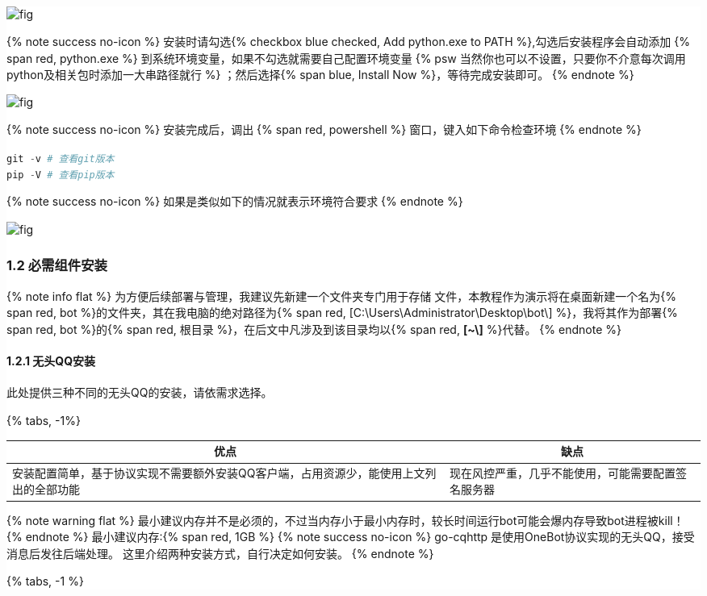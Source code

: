 ![fig](https://cdn.hatsusakuramiku.cn/hexo/img/post/zhenxun/zhenxun_py.png)

{% note success no-icon %}
安装时请勾选{% checkbox blue checked, Add python.exe to PATH %},勾选后安装程序会自动添加 {% span red, python.exe %} 到系统环境变量，如果不勾选就需要自己配置环境变量 {% psw 当然你也可以不设置，只要你不介意每次调用python及相关包时添加一大串路径就行 %} ；然后选择{% span blue, Install Now  %}，等待完成安装即可。
{% endnote %}

![fig](https://cdn.hatsusakuramiku.cn/hexo/img/post/zhenxun/zhenxun_py_0.png)

{% note success no-icon %}
安装完成后，调出 {% span red, powershell %} 窗口，键入如下命令检查环境
{% endnote %}

```POWERSHELL
git -v # 查看git版本
pip -V # 查看pip版本
```

{% note success no-icon %}
如果是类似如下的情况就表示环境符合要求
{% endnote %}

![fig](https://cdn.hatsusakuramiku.cn/hexo/img/post/zhenxun/zhenxun_2.png)

### 1.2 必需组件安装

{% note info flat %}
为方便后续部署与管理，我建议先新建一个文件夹专门用于存储  文件，本教程作为演示将在桌面新建一个名为{% span red, bot %}的文件夹，其在我电脑的绝对路径为{% span red, [C:\Users\Administrator\Desktop\bot\\] %}，我将其作为部署{% span red, bot %}的{% span red, 根目录 %}，在后文中凡涉及到该目录均以{% span red, **[~\\]** %}代替。
{% endnote %}

#### 1.2.1 无头QQ安装

此处提供三种不同的无头QQ的安装，请依需求选择。

{% tabs, -1%}


|优点|缺点|
|-----|-----|
|安装配置简单，基于协议实现不需要额外安装QQ客户端，占用资源少，能使用上文列出的全部功能|现在风控严重，几乎不能使用，可能需要配置签名服务器|

{% note warning flat %}
最小建议内存并不是必须的，不过当内存小于最小内存时，较长时间运行bot可能会爆内存导致bot进程被kill！
{% endnote %}
最小建议内存:{% span red, 1GB %}
{% note success no-icon %}
go-cqhttp 是使用OneBot协议实现的无头QQ，接受消息后发往后端处理。
这里介绍两种安装方式，自行决定如何安装。
{% endnote %}

{% tabs, -1 %}
